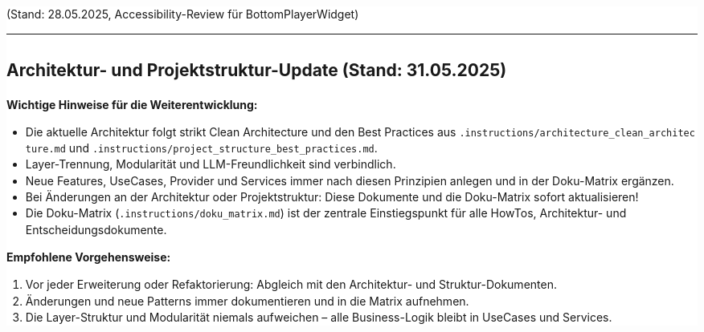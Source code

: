 (Stand: 28.05.2025, Accessibility-Review für BottomPlayerWidget)

---

## Architektur- und Projektstruktur-Update (Stand: 31.05.2025)

**Wichtige Hinweise für die Weiterentwicklung:**
- Die aktuelle Architektur folgt strikt Clean Architecture und den Best Practices aus `.instructions/architecture_clean_architecture.md` und `.instructions/project_structure_best_practices.md`.
- Layer-Trennung, Modularität und LLM-Freundlichkeit sind verbindlich.
- Neue Features, UseCases, Provider und Services immer nach diesen Prinzipien anlegen und in der Doku-Matrix ergänzen.
- Bei Änderungen an der Architektur oder Projektstruktur: Diese Dokumente und die Doku-Matrix sofort aktualisieren!
- Die Doku-Matrix (`.instructions/doku_matrix.md`) ist der zentrale Einstiegspunkt für alle HowTos, Architektur- und Entscheidungsdokumente.

**Empfohlene Vorgehensweise:**
1. Vor jeder Erweiterung oder Refaktorierung: Abgleich mit den Architektur- und Struktur-Dokumenten.
2. Änderungen und neue Patterns immer dokumentieren und in die Matrix aufnehmen.
3. Die Layer-Struktur und Modularität niemals aufweichen – alle Business-Logik bleibt in UseCases und Services.
